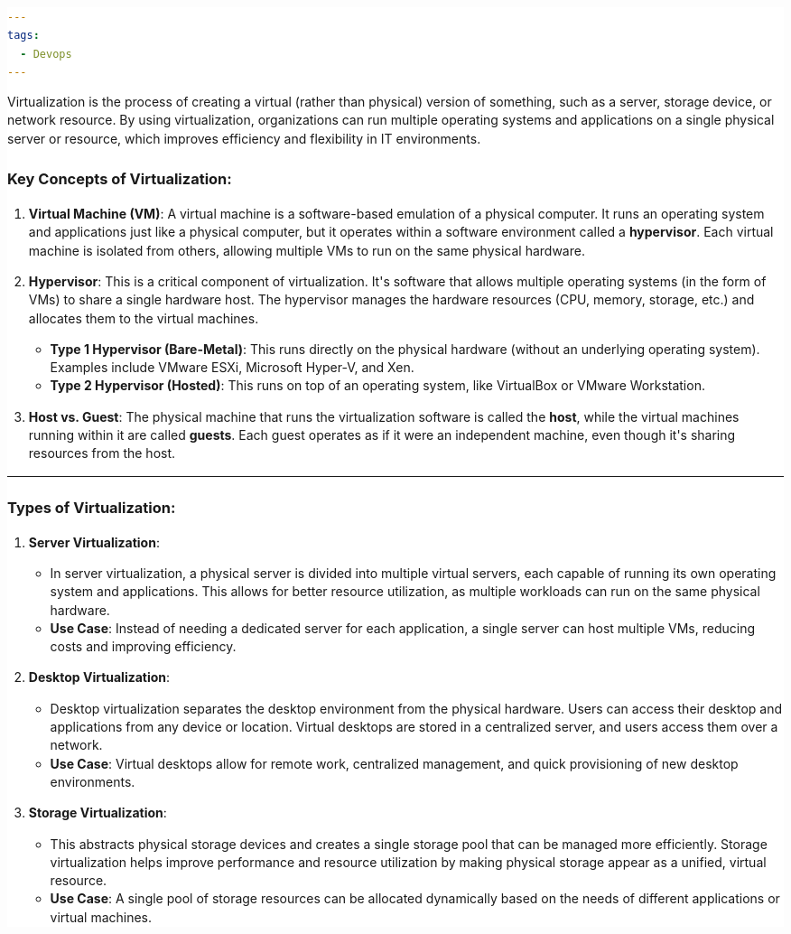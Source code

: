 ```yaml
---
tags:
  - Devops
---
```


Virtualization is the process of creating a virtual (rather than physical) version of something, such as a server, storage device, or network resource. By using virtualization, organizations can run multiple operating systems and applications on a single physical server or resource, which improves efficiency and flexibility in IT environments.

### **Key Concepts of Virtualization:**

1. **Virtual Machine (VM)**: A virtual machine is a software-based emulation of a physical computer. It runs an operating system and applications just like a physical computer, but it operates within a software environment called a **hypervisor**. Each virtual machine is isolated from others, allowing multiple VMs to run on the same physical hardware.

2. **Hypervisor**: This is a critical component of virtualization. It's software that allows multiple operating systems (in the form of VMs) to share a single hardware host. The hypervisor manages the hardware resources (CPU, memory, storage, etc.) and allocates them to the virtual machines.
   - **Type 1 Hypervisor (Bare-Metal)**: This runs directly on the physical hardware (without an underlying operating system). Examples include VMware ESXi, Microsoft Hyper-V, and Xen.
   - **Type 2 Hypervisor (Hosted)**: This runs on top of an operating system, like VirtualBox or VMware Workstation.

3. **Host vs. Guest**: The physical machine that runs the virtualization software is called the **host**, while the virtual machines running within it are called **guests**. Each guest operates as if it were an independent machine, even though it's sharing resources from the host.

---

### **Types of Virtualization:**

1. **Server Virtualization**:
   - In server virtualization, a physical server is divided into multiple virtual servers, each capable of running its own operating system and applications. This allows for better resource utilization, as multiple workloads can run on the same physical hardware.
   - **Use Case**: Instead of needing a dedicated server for each application, a single server can host multiple VMs, reducing costs and improving efficiency.

2. **Desktop Virtualization**:
   - Desktop virtualization separates the desktop environment from the physical hardware. Users can access their desktop and applications from any device or location. Virtual desktops are stored in a centralized server, and users access them over a network.
   - **Use Case**: Virtual desktops allow for remote work, centralized management, and quick provisioning of new desktop environments.

3. **Storage Virtualization**:
   - This abstracts physical storage devices and creates a single storage pool that can be managed more efficiently. Storage virtualization helps improve performance and resource utilization by making physical storage appear as a unified, virtual resource.
   - **Use Case**: A single pool of storage resources can be allocated dynamically based on the needs of different applications or virtual machines.
